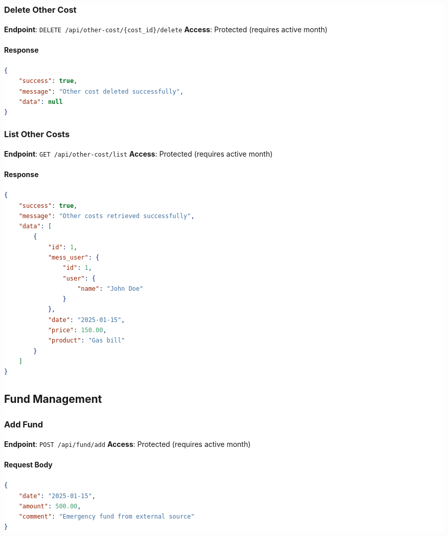 ### Delete Other Cost
**Endpoint**: `DELETE /api/other-cost/{cost_id}/delete`
**Access**: Protected (requires active month)

#### Response
```json
{
    "success": true,
    "message": "Other cost deleted successfully",
    "data": null
}
```

### List Other Costs
**Endpoint**: `GET /api/other-cost/list`
**Access**: Protected (requires active month)

#### Response
```json
{
    "success": true,
    "message": "Other costs retrieved successfully",
    "data": [
        {
            "id": 1,
            "mess_user": {
                "id": 1,
                "user": {
                    "name": "John Doe"
                }
            },
            "date": "2025-01-15",
            "price": 150.00,
            "product": "Gas bill"
        }
    ]
}
```

## Fund Management

### Add Fund
**Endpoint**: `POST /api/fund/add`
**Access**: Protected (requires active month)

#### Request Body
```json
{
    "date": "2025-01-15",
    "amount": 500.00,
    "comment": "Emergency fund from external source"
}
```
